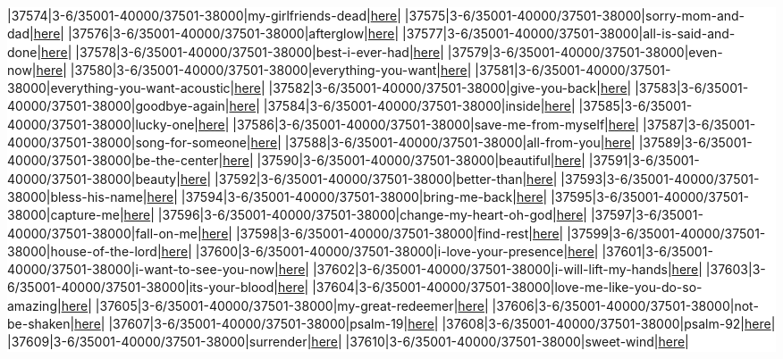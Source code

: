 |37574|3-6/35001-40000/37501-38000|my-girlfriends-dead|[here](https://cdn.jsdelivr.net/gh/guitarchord/cc3-6/35001-40000/37501-38000/my-girlfriends-dead.webp)|
|37575|3-6/35001-40000/37501-38000|sorry-mom-and-dad|[here](https://cdn.jsdelivr.net/gh/guitarchord/cc3-6/35001-40000/37501-38000/sorry-mom-and-dad.webp)|
|37576|3-6/35001-40000/37501-38000|afterglow|[here](https://cdn.jsdelivr.net/gh/guitarchord/cc3-6/35001-40000/37501-38000/afterglow.webp)|
|37577|3-6/35001-40000/37501-38000|all-is-said-and-done|[here](https://cdn.jsdelivr.net/gh/guitarchord/cc3-6/35001-40000/37501-38000/all-is-said-and-done.webp)|
|37578|3-6/35001-40000/37501-38000|best-i-ever-had|[here](https://cdn.jsdelivr.net/gh/guitarchord/cc3-6/35001-40000/37501-38000/best-i-ever-had.webp)|
|37579|3-6/35001-40000/37501-38000|even-now|[here](https://cdn.jsdelivr.net/gh/guitarchord/cc3-6/35001-40000/37501-38000/even-now.webp)|
|37580|3-6/35001-40000/37501-38000|everything-you-want|[here](https://cdn.jsdelivr.net/gh/guitarchord/cc3-6/35001-40000/37501-38000/everything-you-want.webp)|
|37581|3-6/35001-40000/37501-38000|everything-you-want-acoustic|[here](https://cdn.jsdelivr.net/gh/guitarchord/cc3-6/35001-40000/37501-38000/everything-you-want-acoustic.webp)|
|37582|3-6/35001-40000/37501-38000|give-you-back|[here](https://cdn.jsdelivr.net/gh/guitarchord/cc3-6/35001-40000/37501-38000/give-you-back.webp)|
|37583|3-6/35001-40000/37501-38000|goodbye-again|[here](https://cdn.jsdelivr.net/gh/guitarchord/cc3-6/35001-40000/37501-38000/goodbye-again.webp)|
|37584|3-6/35001-40000/37501-38000|inside|[here](https://cdn.jsdelivr.net/gh/guitarchord/cc3-6/35001-40000/37501-38000/inside.webp)|
|37585|3-6/35001-40000/37501-38000|lucky-one|[here](https://cdn.jsdelivr.net/gh/guitarchord/cc3-6/35001-40000/37501-38000/lucky-one.webp)|
|37586|3-6/35001-40000/37501-38000|save-me-from-myself|[here](https://cdn.jsdelivr.net/gh/guitarchord/cc3-6/35001-40000/37501-38000/save-me-from-myself.webp)|
|37587|3-6/35001-40000/37501-38000|song-for-someone|[here](https://cdn.jsdelivr.net/gh/guitarchord/cc3-6/35001-40000/37501-38000/song-for-someone.webp)|
|37588|3-6/35001-40000/37501-38000|all-from-you|[here](https://cdn.jsdelivr.net/gh/guitarchord/cc3-6/35001-40000/37501-38000/all-from-you.webp)|
|37589|3-6/35001-40000/37501-38000|be-the-center|[here](https://cdn.jsdelivr.net/gh/guitarchord/cc3-6/35001-40000/37501-38000/be-the-center.webp)|
|37590|3-6/35001-40000/37501-38000|beautiful|[here](https://cdn.jsdelivr.net/gh/guitarchord/cc3-6/35001-40000/37501-38000/beautiful.webp)|
|37591|3-6/35001-40000/37501-38000|beauty|[here](https://cdn.jsdelivr.net/gh/guitarchord/cc3-6/35001-40000/37501-38000/beauty.webp)|
|37592|3-6/35001-40000/37501-38000|better-than|[here](https://cdn.jsdelivr.net/gh/guitarchord/cc3-6/35001-40000/37501-38000/better-than.webp)|
|37593|3-6/35001-40000/37501-38000|bless-his-name|[here](https://cdn.jsdelivr.net/gh/guitarchord/cc3-6/35001-40000/37501-38000/bless-his-name.webp)|
|37594|3-6/35001-40000/37501-38000|bring-me-back|[here](https://cdn.jsdelivr.net/gh/guitarchord/cc3-6/35001-40000/37501-38000/bring-me-back.webp)|
|37595|3-6/35001-40000/37501-38000|capture-me|[here](https://cdn.jsdelivr.net/gh/guitarchord/cc3-6/35001-40000/37501-38000/capture-me.webp)|
|37596|3-6/35001-40000/37501-38000|change-my-heart-oh-god|[here](https://cdn.jsdelivr.net/gh/guitarchord/cc3-6/35001-40000/37501-38000/change-my-heart-oh-god.webp)|
|37597|3-6/35001-40000/37501-38000|fall-on-me|[here](https://cdn.jsdelivr.net/gh/guitarchord/cc3-6/35001-40000/37501-38000/fall-on-me.webp)|
|37598|3-6/35001-40000/37501-38000|find-rest|[here](https://cdn.jsdelivr.net/gh/guitarchord/cc3-6/35001-40000/37501-38000/find-rest.webp)|
|37599|3-6/35001-40000/37501-38000|house-of-the-lord|[here](https://cdn.jsdelivr.net/gh/guitarchord/cc3-6/35001-40000/37501-38000/house-of-the-lord.webp)|
|37600|3-6/35001-40000/37501-38000|i-love-your-presence|[here](https://cdn.jsdelivr.net/gh/guitarchord/cc3-6/35001-40000/37501-38000/i-love-your-presence.webp)|
|37601|3-6/35001-40000/37501-38000|i-want-to-see-you-now|[here](https://cdn.jsdelivr.net/gh/guitarchord/cc3-6/35001-40000/37501-38000/i-want-to-see-you-now.webp)|
|37602|3-6/35001-40000/37501-38000|i-will-lift-my-hands|[here](https://cdn.jsdelivr.net/gh/guitarchord/cc3-6/35001-40000/37501-38000/i-will-lift-my-hands.webp)|
|37603|3-6/35001-40000/37501-38000|its-your-blood|[here](https://cdn.jsdelivr.net/gh/guitarchord/cc3-6/35001-40000/37501-38000/its-your-blood.webp)|
|37604|3-6/35001-40000/37501-38000|love-me-like-you-do-so-amazing|[here](https://cdn.jsdelivr.net/gh/guitarchord/cc3-6/35001-40000/37501-38000/love-me-like-you-do-so-amazing.webp)|
|37605|3-6/35001-40000/37501-38000|my-great-redeemer|[here](https://cdn.jsdelivr.net/gh/guitarchord/cc3-6/35001-40000/37501-38000/my-great-redeemer.webp)|
|37606|3-6/35001-40000/37501-38000|not-be-shaken|[here](https://cdn.jsdelivr.net/gh/guitarchord/cc3-6/35001-40000/37501-38000/not-be-shaken.webp)|
|37607|3-6/35001-40000/37501-38000|psalm-19|[here](https://cdn.jsdelivr.net/gh/guitarchord/cc3-6/35001-40000/37501-38000/psalm-19.webp)|
|37608|3-6/35001-40000/37501-38000|psalm-92|[here](https://cdn.jsdelivr.net/gh/guitarchord/cc3-6/35001-40000/37501-38000/psalm-92.webp)|
|37609|3-6/35001-40000/37501-38000|surrender|[here](https://cdn.jsdelivr.net/gh/guitarchord/cc3-6/35001-40000/37501-38000/surrender.webp)|
|37610|3-6/35001-40000/37501-38000|sweet-wind|[here](https://cdn.jsdelivr.net/gh/guitarchord/cc3-6/35001-40000/37501-38000/sweet-wind.webp)|